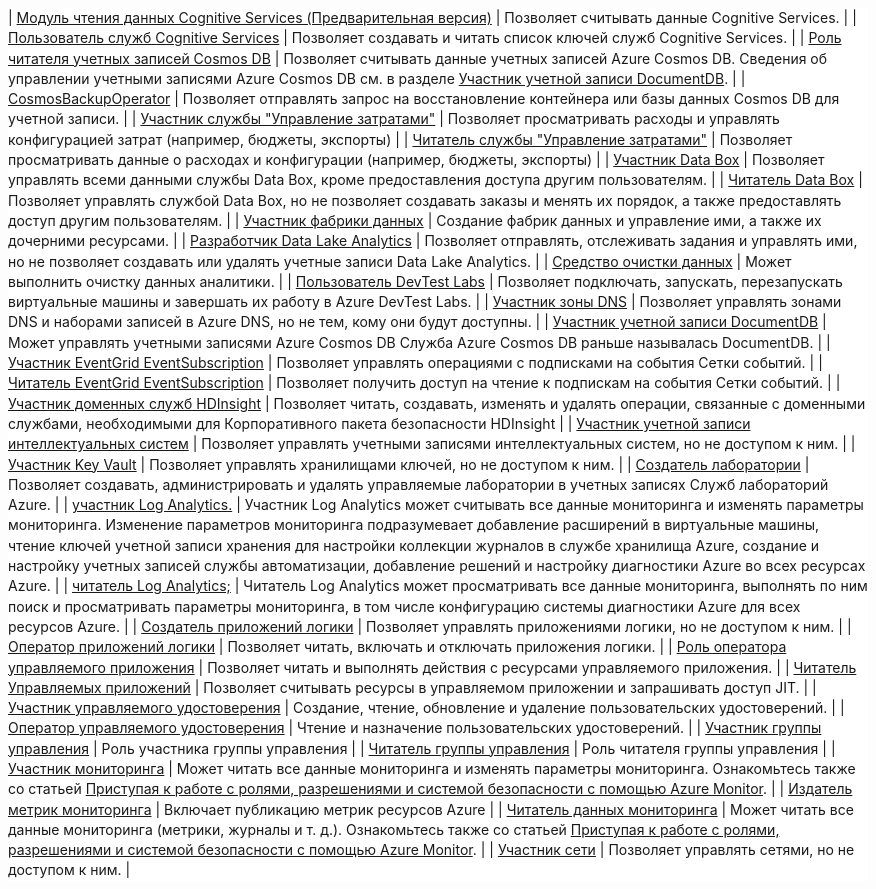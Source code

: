 | [Модуль чтения данных Cognitive Services (Предварительная версия)](#cognitive-services-data-reader-preview) | Позволяет считывать данные Cognitive Services. |
| [Пользователь служб Cognitive Services](#cognitive-services-user) | Позволяет создавать и читать список ключей служб Cognitive Services. |
| [Роль читателя учетных записей Cosmos DB](#cosmos-db-account-reader-role) | Позволяет считывать данные учетных записей Azure Cosmos DB. Сведения об управлении учетными записями Azure Cosmos DB см. в разделе [Участник учетной записи DocumentDB](#documentdb-account-contributor). |
| [CosmosBackupOperator](#cosmosbackupoperator) | Позволяет отправлять запрос на восстановление контейнера или базы данных Cosmos DB для учетной записи. |
| [Участник службы "Управление затратами"](#cost-management-contributor) | Позволяет просматривать расходы и управлять конфигурацией затрат (например, бюджеты, экспорты) |
| [Читатель службы "Управление затратами"](#cost-management-reader) | Позволяет просматривать данные о расходах и конфигурации (например, бюджеты, экспорты) |
| [Участник Data Box](#data-box-contributor) | Позволяет управлять всеми данными службы Data Box, кроме предоставления доступа другим пользователям. |
| [Читатель Data Box](#data-box-reader) | Позволяет управлять службой Data Box, но не позволяет создавать заказы и менять их порядок, а также предоставлять доступ другим пользователям. |
| [Участник фабрики данных](#data-factory-contributor) | Создание фабрик данных и управление ими, а также их дочерними ресурсами. |
| [Разработчик Data Lake Analytics](#data-lake-analytics-developer) | Позволяет отправлять, отслеживать задания и управлять ими, но не позволяет создавать или удалять учетные записи Data Lake Analytics. |
| [Средство очистки данных](#data-purger) | Может выполнить очистку данных аналитики. |
| [Пользователь DevTest Labs](#devtest-labs-user) | Позволяет подключать, запускать, перезапускать виртуальные машины и завершать их работу в Azure DevTest Labs. |
| [Участник зоны DNS](#dns-zone-contributor) | Позволяет управлять зонами DNS и наборами записей в Azure DNS, но не тем, кому они будут доступны. |
| [Участник учетной записи DocumentDB](#documentdb-account-contributor) | Может управлять учетными записями Azure Cosmos DB Служба Azure Cosmos DB раньше называлась DocumentDB. |
| [Участник EventGrid EventSubscription](#eventgrid-eventsubscription-contributor) | Позволяет управлять операциями с подписками на события Сетки событий. |
| [Читатель EventGrid EventSubscription](#eventgrid-eventsubscription-reader) | Позволяет получить доступ на чтение к подпискам на события Сетки событий. |
| [Участник доменных служб HDInsight](#hdinsight-domain-services-contributor) | Позволяет читать, создавать, изменять и удалять операции, связанные с доменными службами, необходимыми для Корпоративного пакета безопасности HDInsight |
| [Участник учетной записи интеллектуальных систем](#intelligent-systems-account-contributor) | Позволяет управлять учетными записями интеллектуальных систем, но не доступом к ним. |
| [Участник Key Vault](#key-vault-contributor) | Позволяет управлять хранилищами ключей, но не доступом к ним. |
| [Создатель лаборатории](#lab-creator) | Позволяет создавать, администрировать и удалять управляемые лаборатории в учетных записях Служб лабораторий Azure. |
| [участник Log Analytics.](#log-analytics-contributor) | Участник Log Analytics может считывать все данные мониторинга и изменять параметры мониторинга. Изменение параметров мониторинга подразумевает добавление расширений в виртуальные машины, чтение ключей учетной записи хранения для настройки коллекции журналов в службе хранилища Azure, создание и настройку учетных записей службы автоматизации, добавление решений и настройку диагностики Azure во всех ресурсах Azure. |
| [читатель Log Analytics;](#log-analytics-reader) | Читатель Log Analytics может просматривать все данные мониторинга, выполнять по ним поиск и просматривать параметры мониторинга, в том числе конфигурацию системы диагностики Azure для всех ресурсов Azure. |
| [Создатель приложений логики](#logic-app-contributor) | Позволяет управлять приложениями логики, но не доступом к ним. |
| [Оператор приложений логики](#logic-app-operator) | Позволяет читать, включать и отключать приложения логики. |
| [Роль оператора управляемого приложения](#managed-application-operator-role) | Позволяет читать и выполнять действия с ресурсами управляемого приложения. |
| [Читатель Управляемых приложений](#managed-applications-reader) | Позволяет считывать ресурсы в управляемом приложении и запрашивать доступ JIT. |
| [Участник управляемого удостоверения](#managed-identity-contributor) | Создание, чтение, обновление и удаление пользовательских удостоверений. |
| [Оператор управляемого удостоверения](#managed-identity-operator) | Чтение и назначение пользовательских удостоверений. |
| [Участник группы управления](#management-group-contributor) | Роль участника группы управления |
| [Читатель группы управления](#management-group-reader) | Роль читателя группы управления |
| [Участник мониторинга](#monitoring-contributor) | Может читать все данные мониторинга и изменять параметры мониторинга. Ознакомьтесь также со статьей [Приступая к работе с ролями, разрешениями и системой безопасности с помощью Azure Monitor](../azure-monitor/platform/roles-permissions-security.md#built-in-monitoring-roles). |
| [Издатель метрик мониторинга](#monitoring-metrics-publisher) | Включает публикацию метрик ресурсов Azure |
| [Читатель данных мониторинга](#monitoring-reader) | Может читать все данные мониторинга (метрики, журналы и т. д.). Ознакомьтесь также со статьей [Приступая к работе с ролями, разрешениями и системой безопасности с помощью Azure Monitor](../azure-monitor/platform/roles-permissions-security.md#built-in-monitoring-roles). |
| [Участник сети](#network-contributor) | Позволяет управлять сетями, но не доступом к ним. |